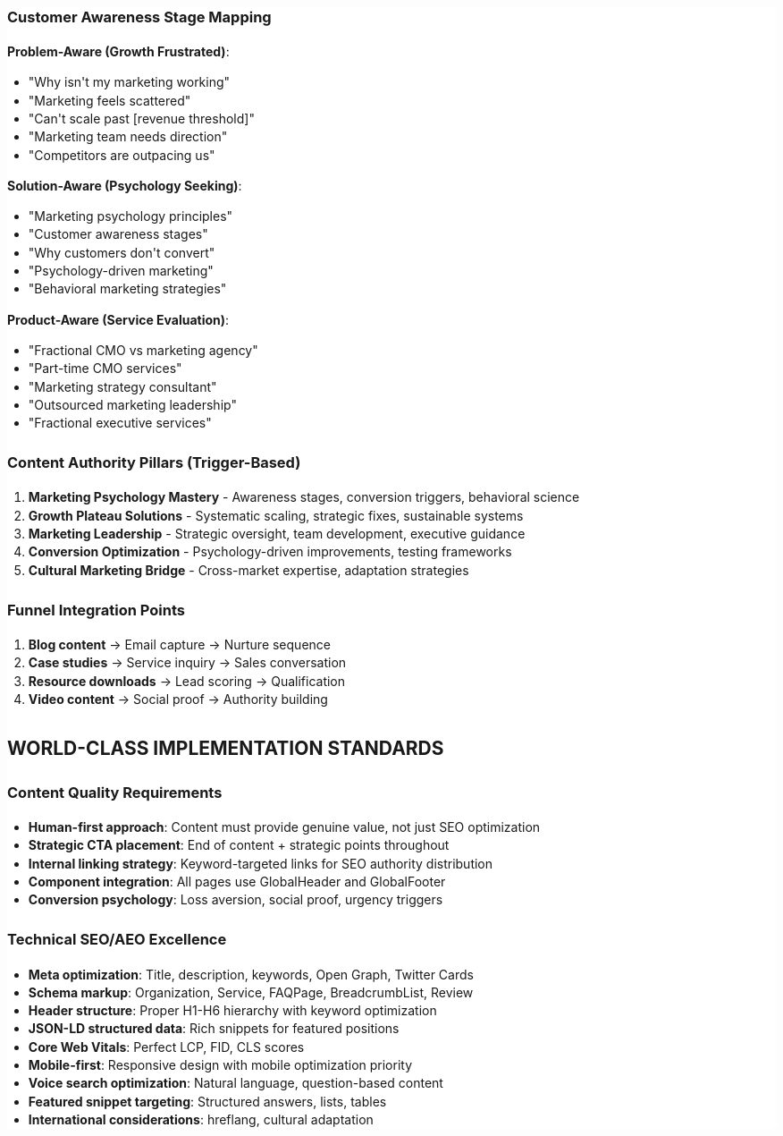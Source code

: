 ### Customer Awareness Stage Mapping
**Problem-Aware (Growth Frustrated)**:
- "Why isn't my marketing working"
- "Marketing feels scattered"
- "Can't scale past [revenue threshold]"
- "Marketing team needs direction"
- "Competitors are outpacing us"

**Solution-Aware (Psychology Seeking)**:
- "Marketing psychology principles"
- "Customer awareness stages"
- "Why customers don't convert"
- "Psychology-driven marketing"
- "Behavioral marketing strategies"

**Product-Aware (Service Evaluation)**:
- "Fractional CMO vs marketing agency"
- "Part-time CMO services"
- "Marketing strategy consultant"
- "Outsourced marketing leadership"
- "Fractional executive services"

### Content Authority Pillars (Trigger-Based)
1. **Marketing Psychology Mastery** - Awareness stages, conversion triggers, behavioral science
2. **Growth Plateau Solutions** - Systematic scaling, strategic fixes, sustainable systems  
3. **Marketing Leadership** - Strategic oversight, team development, executive guidance
4. **Conversion Optimization** - Psychology-driven improvements, testing frameworks
5. **Cultural Marketing Bridge** - Cross-market expertise, adaptation strategies

### Funnel Integration Points
1. **Blog content** → Email capture → Nurture sequence
2. **Case studies** → Service inquiry → Sales conversation
3. **Resource downloads** → Lead scoring → Qualification
4. **Video content** → Social proof → Authority building

## WORLD-CLASS IMPLEMENTATION STANDARDS

### Content Quality Requirements
- **Human-first approach**: Content must provide genuine value, not just SEO optimization
- **Strategic CTA placement**: End of content + strategic points throughout
- **Internal linking strategy**: Keyword-targeted links for SEO authority distribution
- **Component integration**: All pages use GlobalHeader and GlobalFooter
- **Conversion psychology**: Loss aversion, social proof, urgency triggers

### Technical SEO/AEO Excellence
- **Meta optimization**: Title, description, keywords, Open Graph, Twitter Cards
- **Schema markup**: Organization, Service, FAQPage, BreadcrumbList, Review
- **Header structure**: Proper H1-H6 hierarchy with keyword optimization
- **JSON-LD structured data**: Rich snippets for featured positions
- **Core Web Vitals**: Perfect LCP, FID, CLS scores
- **Mobile-first**: Responsive design with mobile optimization priority
- **Voice search optimization**: Natural language, question-based content
- **Featured snippet targeting**: Structured answers, lists, tables
- **International considerations**: hreflang, cultural adaptation
